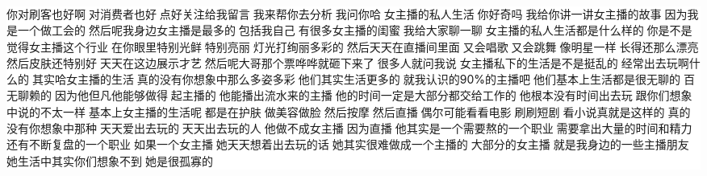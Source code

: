 你对刷客也好啊
对消费者也好
点好关注给我留言
我来帮你去分析
我问你哈
女主播的私人生活
你好奇吗
我给你讲一讲女主播的故事
因为我是一个做工会的
然后呢我身边女主播是最多的
包括我自己
有很多女主播的闺蜜
我给大家聊一聊
女主播的私人生活都是什么样的
你是不是觉得女主播这个行业
在你眼里特别光鲜
特别亮丽
灯光打绚丽多彩的
然后天天在直播间里面
又会唱歌
又会跳舞
像明星一样
长得还那么漂亮
然后皮肤还特别好
天天在这边展示才艺
然后呢大哥那个票哗哗就砸下来了
很多人就问我说
女主播私下的生活是不是挺乱的
经常出去玩啊什么的
其实哈女主播的生活
真的没有你想象中那么多姿多彩
他们其实生活更多的
就我认识的90%的主播吧
他们基本上生活都是很无聊的
百无聊赖的
因为他但凡他能够做得
起主播的
他能播出流水来的主播
他的时间一定是大部分都交给工作的
他根本没有时间出去玩
跟你们想象中说的不太一样
基本上女主播的生活呢
都是在护肤
做美容做脸
然后按摩
然后直播
偶尔可能看看电影
刷刷短剧
看小说真就是这样的
真的没有你想象中那种
天天爱出去玩的
天天出去玩的人
他做不成女主播
因为直播
他其实是一个需要熬的一个职业
需要拿出大量的时间和精力
还有不断复盘的一个职业
如果一个女主播
她天天想着出去玩的话
她其实很难做成一个主播的
大部分的女主播
就是我身边的一些主播朋友
她生活中其实你们想象不到
她是很孤寡的